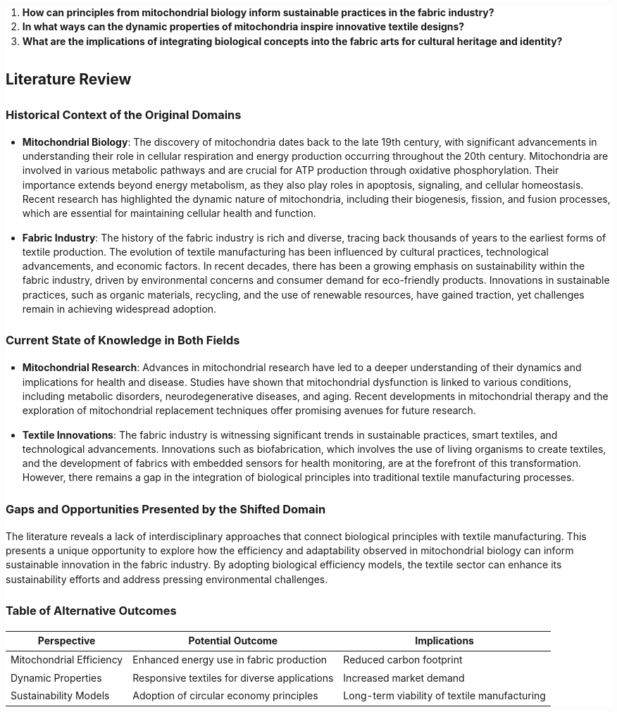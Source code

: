 1. **How can principles from mitochondrial biology inform sustainable practices in the fabric industry?**
2. **In what ways can the dynamic properties of mitochondria inspire innovative textile designs?**
3. **What are the implications of integrating biological concepts into the fabric arts for cultural heritage and identity?**

## Literature Review

### Historical Context of the Original Domains

- **Mitochondrial Biology**: The discovery of mitochondria dates back to the late 19th century, with significant advancements in understanding their role in cellular respiration and energy production occurring throughout the 20th century. Mitochondria are involved in various metabolic pathways and are crucial for ATP production through oxidative phosphorylation. Their importance extends beyond energy metabolism, as they also play roles in apoptosis, signaling, and cellular homeostasis. Recent research has highlighted the dynamic nature of mitochondria, including their biogenesis, fission, and fusion processes, which are essential for maintaining cellular health and function.

- **Fabric Industry**: The history of the fabric industry is rich and diverse, tracing back thousands of years to the earliest forms of textile production. The evolution of textile manufacturing has been influenced by cultural practices, technological advancements, and economic factors. In recent decades, there has been a growing emphasis on sustainability within the fabric industry, driven by environmental concerns and consumer demand for eco-friendly products. Innovations in sustainable practices, such as organic materials, recycling, and the use of renewable resources, have gained traction, yet challenges remain in achieving widespread adoption.

### Current State of Knowledge in Both Fields

- **Mitochondrial Research**: Advances in mitochondrial research have led to a deeper understanding of their dynamics and implications for health and disease. Studies have shown that mitochondrial dysfunction is linked to various conditions, including metabolic disorders, neurodegenerative diseases, and aging. Recent developments in mitochondrial therapy and the exploration of mitochondrial replacement techniques offer promising avenues for future research.

- **Textile Innovations**: The fabric industry is witnessing significant trends in sustainable practices, smart textiles, and technological advancements. Innovations such as biofabrication, which involves the use of living organisms to create textiles, and the development of fabrics with embedded sensors for health monitoring, are at the forefront of this transformation. However, there remains a gap in the integration of biological principles into traditional textile manufacturing processes.

### Gaps and Opportunities Presented by the Shifted Domain

The literature reveals a lack of interdisciplinary approaches that connect biological principles with textile manufacturing. This presents a unique opportunity to explore how the efficiency and adaptability observed in mitochondrial biology can inform sustainable innovation in the fabric industry. By adopting biological efficiency models, the textile sector can enhance its sustainability efforts and address pressing environmental challenges.

### Table of Alternative Outcomes

| Perspective | Potential Outcome | Implications |
|-------------|------------------|--------------|
| Mitochondrial Efficiency | Enhanced energy use in fabric production | Reduced carbon footprint |
| Dynamic Properties | Responsive textiles for diverse applications | Increased market demand |
| Sustainability Models | Adoption of circular economy principles | Long-term viability of textile manufacturing |
